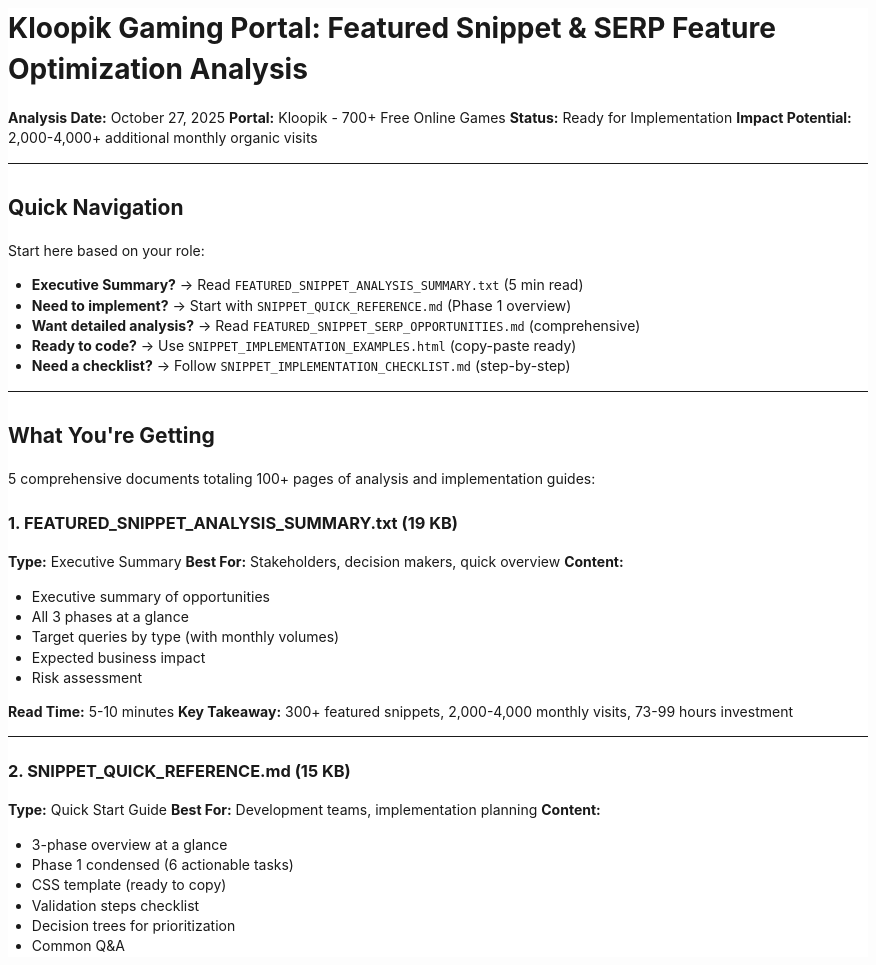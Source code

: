 # Kloopik Gaming Portal: Featured Snippet & SERP Feature Optimization Analysis

**Analysis Date:** October 27, 2025
**Portal:** Kloopik - 700+ Free Online Games
**Status:** Ready for Implementation
**Impact Potential:** 2,000-4,000+ additional monthly organic visits

---

## Quick Navigation

Start here based on your role:

- **Executive Summary?** → Read `FEATURED_SNIPPET_ANALYSIS_SUMMARY.txt` (5 min read)
- **Need to implement?** → Start with `SNIPPET_QUICK_REFERENCE.md` (Phase 1 overview)
- **Want detailed analysis?** → Read `FEATURED_SNIPPET_SERP_OPPORTUNITIES.md` (comprehensive)
- **Ready to code?** → Use `SNIPPET_IMPLEMENTATION_EXAMPLES.html` (copy-paste ready)
- **Need a checklist?** → Follow `SNIPPET_IMPLEMENTATION_CHECKLIST.md` (step-by-step)

---

## What You're Getting

5 comprehensive documents totaling 100+ pages of analysis and implementation guides:

### 1. FEATURED_SNIPPET_ANALYSIS_SUMMARY.txt (19 KB)
**Type:** Executive Summary
**Best For:** Stakeholders, decision makers, quick overview
**Content:**
- Executive summary of opportunities
- All 3 phases at a glance
- Target queries by type (with monthly volumes)
- Expected business impact
- Risk assessment

**Read Time:** 5-10 minutes
**Key Takeaway:** 300+ featured snippets, 2,000-4,000 monthly visits, 73-99 hours investment

---

### 2. SNIPPET_QUICK_REFERENCE.md (15 KB)
**Type:** Quick Start Guide
**Best For:** Development teams, implementation planning
**Content:**
- 3-phase overview at a glance
- Phase 1 condensed (6 actionable tasks)
- CSS template (ready to copy)
- Validation steps checklist
- Decision trees for prioritization
- Common Q&A
